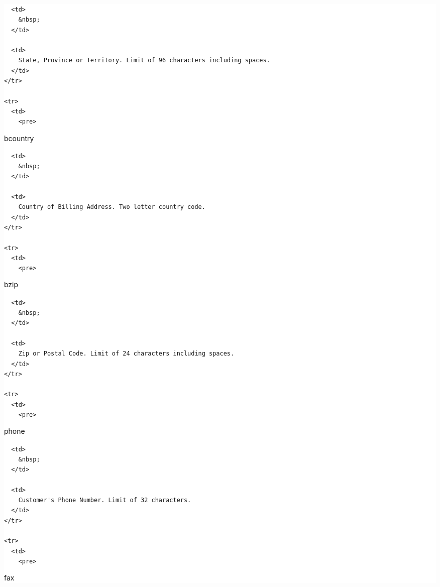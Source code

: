       <td>
        &nbsp;
      </td>
      
      <td>
        State, Province or Territory. Limit of 96 characters including spaces.
      </td>
    </tr>
    
    <tr>
      <td>
        <pre>
bcountry</pre>
      </td>
      
      <td>
        &nbsp;
      </td>
      
      <td>
        Country of Billing Address. Two letter country code.
      </td>
    </tr>
    
    <tr>
      <td>
        <pre>
bzip</pre>
      </td>
      
      <td>
        &nbsp;
      </td>
      
      <td>
        Zip or Postal Code. Limit of 24 characters including spaces.
      </td>
    </tr>
    
    <tr>
      <td>
        <pre>
phone</pre>
      </td>
      
      <td>
        &nbsp;
      </td>
      
      <td>
        Customer's Phone Number. Limit of 32 characters.
      </td>
    </tr>
    
    <tr>
      <td>
        <pre>
fax</pre>
      </td>
      